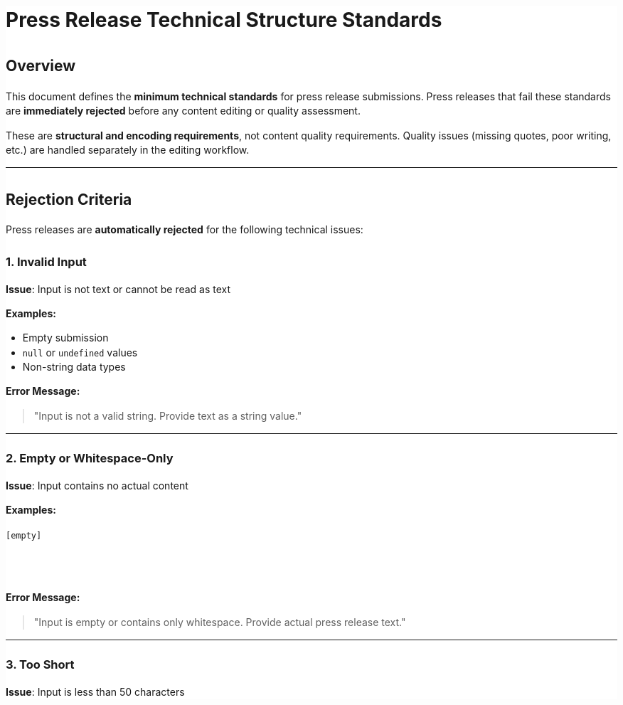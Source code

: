 # Press Release Technical Structure Standards

## Overview

This document defines the **minimum technical standards** for press release submissions. Press releases that fail these standards are **immediately rejected** before any content editing or quality assessment.

These are **structural and encoding requirements**, not content quality requirements. Quality issues (missing quotes, poor writing, etc.) are handled separately in the editing workflow.

---

## Rejection Criteria

Press releases are **automatically rejected** for the following technical issues:

### 1. Invalid Input

**Issue**: Input is not text or cannot be read as text

**Examples:**
- Empty submission
- `null` or `undefined` values
- Non-string data types

**Error Message:**
> "Input is not a valid string. Provide text as a string value."

---

### 2. Empty or Whitespace-Only

**Issue**: Input contains no actual content

**Examples:**
```
[empty]
```

```



```

**Error Message:**
> "Input is empty or contains only whitespace. Provide actual press release text."

---

### 3. Too Short

**Issue**: Input is less than 50 characters
